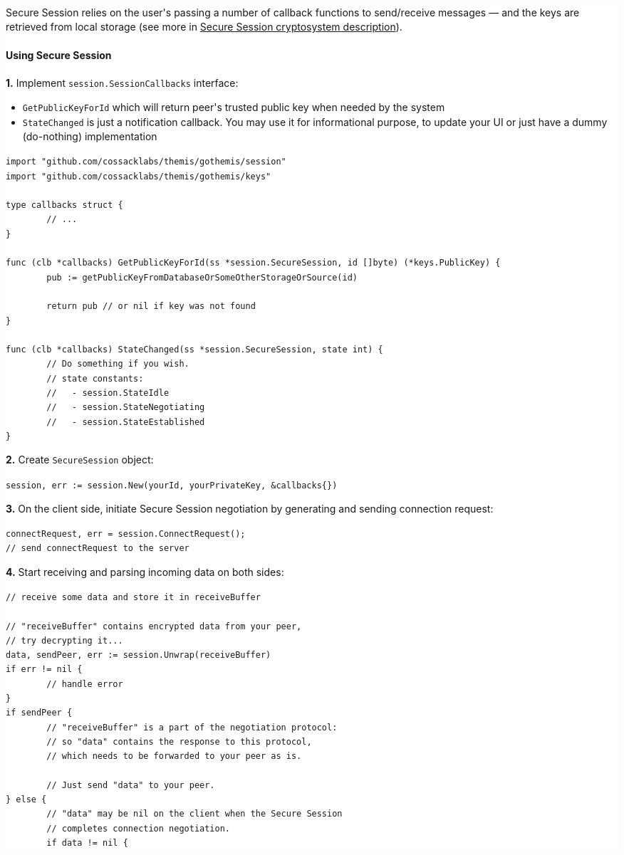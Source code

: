 Secure Session relies on the user's passing a number of callback functions to send/receive messages — and the keys are retrieved from local storage (see more in [Secure Session cryptosystem description](/pages/secure-session-cryptosystem/)).

#### Using Secure Session

**1.** Implement `session.SessionCallbacks` interface:
  * `GetPublicKeyForId` which will return peer's trusted public key when needed by the system
  * `StateChanged` is just a notification callback. You may use it for informational purpose, to update your UI or just have a dummy (do-nothing) implementation

```golang
import "github.com/cossacklabs/themis/gothemis/session"
import "github.com/cossacklabs/themis/gothemis/keys"

type callbacks struct {
        // ...
}

func (clb *callbacks) GetPublicKeyForId(ss *session.SecureSession, id []byte) (*keys.PublicKey) {
        pub := getPublicKeyFromDatabaseOrSomeOtherStorageOrSource(id)

        return pub // or nil if key was not found
}

func (clb *callbacks) StateChanged(ss *session.SecureSession, state int) {
        // Do something if you wish.
        // state constants:
        //   - session.StateIdle
        //   - session.StateNegotiating
        //   - session.StateEstablished
}
```

**2.** Create `SecureSession` object:

```golang
session, err := session.New(yourId, yourPrivateKey, &callbacks{})
```

**3.** On the client side, initiate Secure Session negotiation by generating and sending connection request:

```golang
connectRequest, err = session.ConnectRequest();
// send connectRequest to the server
```

**4.** Start receiving and parsing incoming data on both sides:

```golang
// receive some data and store it in receiveBuffer

// "receiveBuffer" contains encrypted data from your peer,
// try decrypting it...
data, sendPeer, err := session.Unwrap(receiveBuffer)
if err != nil {
        // handle error
}
if sendPeer {
        // "receiveBuffer" is a part of the negotiation protocol:
        // so "data" contains the response to this protocol,
        // which needs to be forwarded to your peer as is.

        // Just send "data" to your peer.
} else {
        // "data" may be nil on the client when the Secure Session
        // completes connection negotiation.
        if data != nil {
```